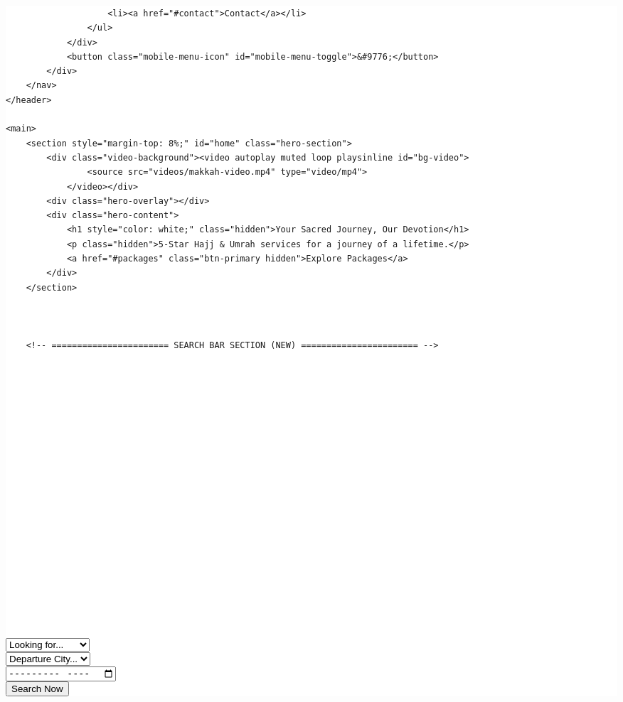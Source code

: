                         <li><a href="#contact">Contact</a></li>
                    </ul>
                </div>
                <button class="mobile-menu-icon" id="mobile-menu-toggle">&#9776;</button>
            </div>
        </nav>
    </header>

    <main>
        <section style="margin-top: 8%;" id="home" class="hero-section">
            <div class="video-background"><video autoplay muted loop playsinline id="bg-video">
                    <source src="videos/makkah-video.mp4" type="video/mp4">
                </video></div>
            <div class="hero-overlay"></div>
            <div class="hero-content">
                <h1 style="color: white;" class="hidden">Your Sacred Journey, Our Devotion</h1>
                <p class="hidden">5-Star Hajj & Umrah services for a journey of a lifetime.</p>
                <a href="#packages" class="btn-primary hidden">Explore Packages</a>
            </div>
        </section>



        <!-- ======================= SEARCH BAR SECTION (NEW) ======================= -->
<section style="padding-top: 20vh;" class="search-section hidden">
    <div class="container">
        <form class="search-form">
            <div class="form-group">
                <i class="fas fa-search"></i>
                <select>
                    <option disabled selected>Looking for...</option>
                    <option>Umrah Package</option>
                    <option>Hajj Package</option>
                </select>
            </div>
            <div class="form-group">
                <i class="fas fa-map-marker-alt"></i>
                <select>
                    <option disabled selected>Departure City...</option>
                    <option>Karachi</option>
                    <option>Lahore</option>
                    <option>Islamabad</option>
                </select>
            </div>
            <div class="form-group">
                <i class="fas fa-calendar-alt"></i>
                <input type="month" placeholder="Select Month">
            </div>
            <button type="submit" class="btn-search">Search Now</button>
        </form>
    </div>
</section>
